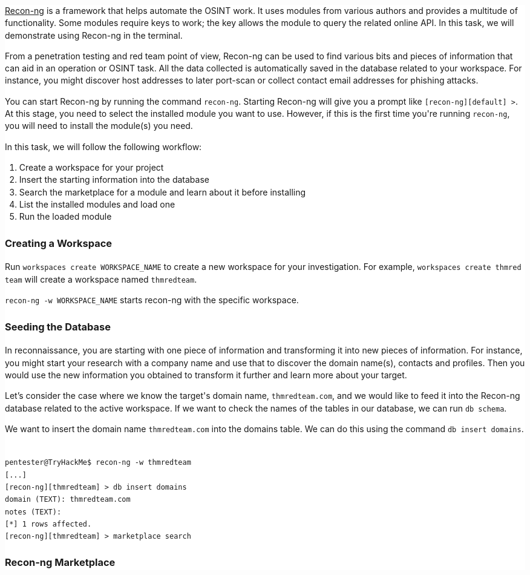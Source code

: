 [Recon-ng](https://github.com/lanmaster53/recon-ng) is a framework that helps automate the OSINT work. It uses modules from various authors and provides a multitude of functionality. Some modules require keys to work; the key allows the module to query the related online API. In this task, we will demonstrate using Recon-ng in the terminal.

From a penetration testing and red team point of view, Recon-ng can be used to find various bits and pieces of information that can aid in an operation or OSINT task. All the data collected is automatically saved in the database related to your workspace. For instance, you might discover host addresses to later port-scan or collect contact email addresses for phishing attacks.

You can start Recon-ng by running the command `recon-ng`. Starting Recon-ng will give you a prompt like `[recon-ng][default] >`. At this stage, you need to select the installed module you want to use. However, if this is the first time you're running `recon-ng`, you will need to install the module(s) you need.

In this task, we will follow the following workflow:

1. Create a workspace for your project
2. Insert the starting information into the database
3. Search the marketplace for a module and learn about it before installing
4. List the installed modules and load one
5. Run the loaded module

### Creating a Workspace

Run `workspaces create WORKSPACE_NAME` to create a new workspace for your investigation. For example, `workspaces create thmredteam` will create a workspace named `thmredteam`.

`recon-ng -w WORKSPACE_NAME` starts recon-ng with the specific workspace.

### Seeding the Database

In reconnaissance, you are starting with one piece of information and transforming it into new pieces of information. For instance, you might start your research with a company name and use that to discover the domain name(s), contacts and profiles. Then you would use the new information you obtained to transform it further and learn more about your target.

Let’s consider the case where we know the target's domain name, `thmredteam.com`, and we would like to feed it into the Recon-ng database related to the active workspace. If we want to check the names of the tables in our database, we can run `db schema`.

We want to insert the domain name `thmredteam.com` into the domains table. We can do this using the command `db insert domains`.

````shell
           
pentester@TryHackMe$ recon-ng -w thmredteam
[...]
[recon-ng][thmredteam] > db insert domains
domain (TEXT): thmredteam.com
notes (TEXT): 
[*] 1 rows affected.
[recon-ng][thmredteam] > marketplace search
````

### Recon-ng Marketplace
